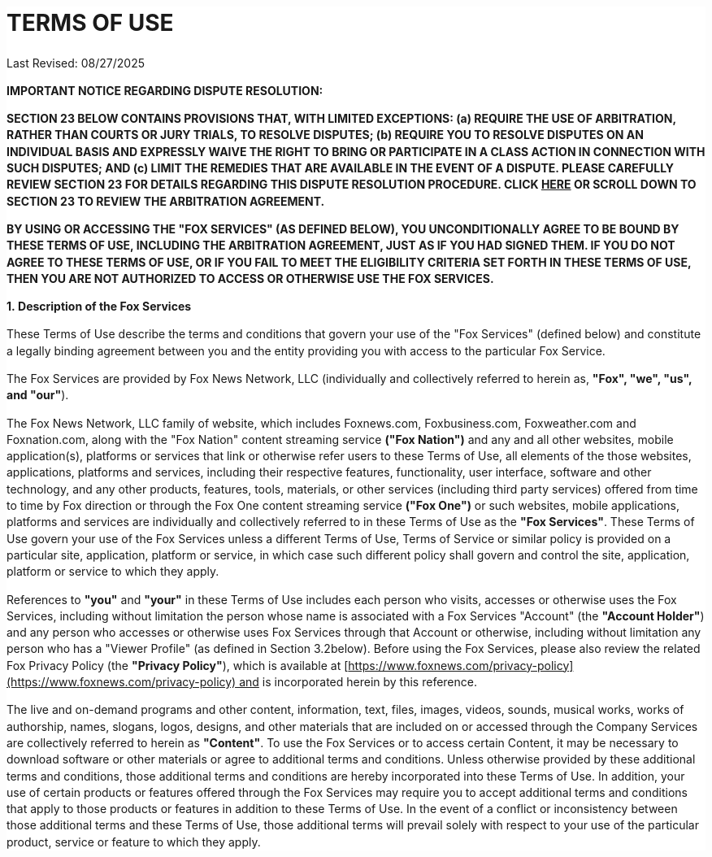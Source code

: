 TERMS OF USE
============

Last Revised: 08/27/2025

**IMPORTANT NOTICE REGARDING DISPUTE RESOLUTION:**

**SECTION 23 BELOW CONTAINS PROVISIONS THAT, WITH LIMITED EXCEPTIONS: (a) REQUIRE THE USE OF ARBITRATION, RATHER THAN COURTS OR JURY TRIALS, TO RESOLVE DISPUTES; (b) REQUIRE YOU TO RESOLVE DISPUTES ON AN INDIVIDUAL BASIS AND EXPRESSLY WAIVE THE RIGHT TO BRING OR PARTICIPATE IN A CLASS ACTION IN CONNECTION WITH SUCH DISPUTES; AND (c) LIMIT THE REMEDIES THAT ARE AVAILABLE IN THE EVENT OF A DISPUTE. PLEASE CAREFULLY REVIEW SECTION 23 FOR DETAILS REGARDING THIS DISPUTE RESOLUTION PROCEDURE. CLICK [HERE](#arbitration) OR SCROLL DOWN TO SECTION 23 TO REVIEW THE ARBITRATION AGREEMENT.**

**BY USING OR ACCESSING THE "FOX SERVICES" (AS DEFINED BELOW), YOU UNCONDITIONALLY AGREE TO BE BOUND BY THESE TERMS OF USE, INCLUDING THE ARBITRATION AGREEMENT, JUST AS IF YOU HAD SIGNED THEM. IF YOU DO NOT AGREE TO THESE TERMS OF USE, OR IF YOU FAIL TO MEET THE ELIGIBILITY CRITERIA SET FORTH IN THESE TERMS OF USE, THEN YOU ARE NOT AUTHORIZED TO ACCESS OR OTHERWISE USE THE FOX SERVICES.**

**1. Description of the Fox Services**

These Terms of Use describe the terms and conditions that govern your use of the "Fox Services" (defined below) and constitute a legally binding agreement between you and the entity providing you with access to the particular Fox Service.

The Fox Services are provided by Fox News Network, LLC (individually and collectively referred to herein as, **"Fox", "we", "us", and "our"**).

The Fox News Network, LLC family of website, which includes Foxnews.com, Foxbusiness.com, Foxweather.com and Foxnation.com, along with the "Fox Nation" content streaming service **("Fox Nation")** and any and all other websites, mobile application(s), platforms or services that link or otherwise refer users to these Terms of Use, all elements of the those websites, applications, platforms and services, including their respective features, functionality, user interface, software and other technology, and any other products, features, tools, materials, or other services (including third party services) offered from time to time by Fox direction or through the Fox One content streaming service **("Fox One")** or such websites, mobile applications, platforms and services are individually and collectively referred to in these Terms of Use as the **"Fox Services"**. These Terms of Use govern your use of the Fox Services unless a different Terms of Use, Terms of Service or similar policy is provided on a particular site, application, platform or service, in which case such different policy shall govern and control the site, application, platform or service to which they apply.

References to **"you"** and **"your"** in these Terms of Use includes each person who visits, accesses or otherwise uses the Fox Services, including without limitation the person whose name is associated with a Fox Services "Account" (the **"Account Holder"**) and any person who accesses or otherwise uses Fox Services through that Account or otherwise, including without limitation any person who has a "Viewer Profile" (as defined in Section 3.2below). Before using the Fox Services, please also review the related Fox Privacy Policy (the **"Privacy Policy"**), which is available at [https://www.foxnews.com/privacy-policy](https://www.foxnews.com/privacy-policy) and is incorporated herein by this reference.

The live and on-demand programs and other content, information, text, files, images, videos, sounds, musical works, works of authorship, names, slogans, logos, designs, and other materials that are included on or accessed through the Company Services are collectively referred to herein as **"Content"**. To use the Fox Services or to access certain Content, it may be necessary to download software or other materials or agree to additional terms and conditions. Unless otherwise provided by these additional terms and conditions, those additional terms and conditions are hereby incorporated into these Terms of Use. In addition, your use of certain products or features offered through the Fox Services may require you to accept additional terms and conditions that apply to those products or features in addition to these Terms of Use. In the event of a conflict or inconsistency between those additional terms and these Terms of Use, those additional terms will prevail solely with respect to your use of the particular product, service or feature to which they apply.
